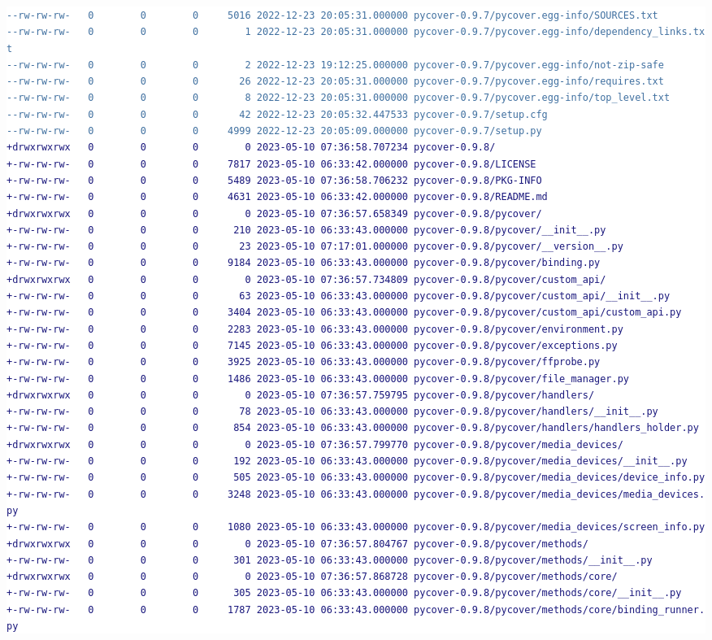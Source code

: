 ```diff
--rw-rw-rw-   0        0        0     5016 2022-12-23 20:05:31.000000 pycover-0.9.7/pycover.egg-info/SOURCES.txt
--rw-rw-rw-   0        0        0        1 2022-12-23 20:05:31.000000 pycover-0.9.7/pycover.egg-info/dependency_links.txt
--rw-rw-rw-   0        0        0        2 2022-12-23 19:12:25.000000 pycover-0.9.7/pycover.egg-info/not-zip-safe
--rw-rw-rw-   0        0        0       26 2022-12-23 20:05:31.000000 pycover-0.9.7/pycover.egg-info/requires.txt
--rw-rw-rw-   0        0        0        8 2022-12-23 20:05:31.000000 pycover-0.9.7/pycover.egg-info/top_level.txt
--rw-rw-rw-   0        0        0       42 2022-12-23 20:05:32.447533 pycover-0.9.7/setup.cfg
--rw-rw-rw-   0        0        0     4999 2022-12-23 20:05:09.000000 pycover-0.9.7/setup.py
+drwxrwxrwx   0        0        0        0 2023-05-10 07:36:58.707234 pycover-0.9.8/
+-rw-rw-rw-   0        0        0     7817 2023-05-10 06:33:42.000000 pycover-0.9.8/LICENSE
+-rw-rw-rw-   0        0        0     5489 2023-05-10 07:36:58.706232 pycover-0.9.8/PKG-INFO
+-rw-rw-rw-   0        0        0     4631 2023-05-10 06:33:42.000000 pycover-0.9.8/README.md
+drwxrwxrwx   0        0        0        0 2023-05-10 07:36:57.658349 pycover-0.9.8/pycover/
+-rw-rw-rw-   0        0        0      210 2023-05-10 06:33:43.000000 pycover-0.9.8/pycover/__init__.py
+-rw-rw-rw-   0        0        0       23 2023-05-10 07:17:01.000000 pycover-0.9.8/pycover/__version__.py
+-rw-rw-rw-   0        0        0     9184 2023-05-10 06:33:43.000000 pycover-0.9.8/pycover/binding.py
+drwxrwxrwx   0        0        0        0 2023-05-10 07:36:57.734809 pycover-0.9.8/pycover/custom_api/
+-rw-rw-rw-   0        0        0       63 2023-05-10 06:33:43.000000 pycover-0.9.8/pycover/custom_api/__init__.py
+-rw-rw-rw-   0        0        0     3404 2023-05-10 06:33:43.000000 pycover-0.9.8/pycover/custom_api/custom_api.py
+-rw-rw-rw-   0        0        0     2283 2023-05-10 06:33:43.000000 pycover-0.9.8/pycover/environment.py
+-rw-rw-rw-   0        0        0     7145 2023-05-10 06:33:43.000000 pycover-0.9.8/pycover/exceptions.py
+-rw-rw-rw-   0        0        0     3925 2023-05-10 06:33:43.000000 pycover-0.9.8/pycover/ffprobe.py
+-rw-rw-rw-   0        0        0     1486 2023-05-10 06:33:43.000000 pycover-0.9.8/pycover/file_manager.py
+drwxrwxrwx   0        0        0        0 2023-05-10 07:36:57.759795 pycover-0.9.8/pycover/handlers/
+-rw-rw-rw-   0        0        0       78 2023-05-10 06:33:43.000000 pycover-0.9.8/pycover/handlers/__init__.py
+-rw-rw-rw-   0        0        0      854 2023-05-10 06:33:43.000000 pycover-0.9.8/pycover/handlers/handlers_holder.py
+drwxrwxrwx   0        0        0        0 2023-05-10 07:36:57.799770 pycover-0.9.8/pycover/media_devices/
+-rw-rw-rw-   0        0        0      192 2023-05-10 06:33:43.000000 pycover-0.9.8/pycover/media_devices/__init__.py
+-rw-rw-rw-   0        0        0      505 2023-05-10 06:33:43.000000 pycover-0.9.8/pycover/media_devices/device_info.py
+-rw-rw-rw-   0        0        0     3248 2023-05-10 06:33:43.000000 pycover-0.9.8/pycover/media_devices/media_devices.py
+-rw-rw-rw-   0        0        0     1080 2023-05-10 06:33:43.000000 pycover-0.9.8/pycover/media_devices/screen_info.py
+drwxrwxrwx   0        0        0        0 2023-05-10 07:36:57.804767 pycover-0.9.8/pycover/methods/
+-rw-rw-rw-   0        0        0      301 2023-05-10 06:33:43.000000 pycover-0.9.8/pycover/methods/__init__.py
+drwxrwxrwx   0        0        0        0 2023-05-10 07:36:57.868728 pycover-0.9.8/pycover/methods/core/
+-rw-rw-rw-   0        0        0      305 2023-05-10 06:33:43.000000 pycover-0.9.8/pycover/methods/core/__init__.py
+-rw-rw-rw-   0        0        0     1787 2023-05-10 06:33:43.000000 pycover-0.9.8/pycover/methods/core/binding_runner.py
```